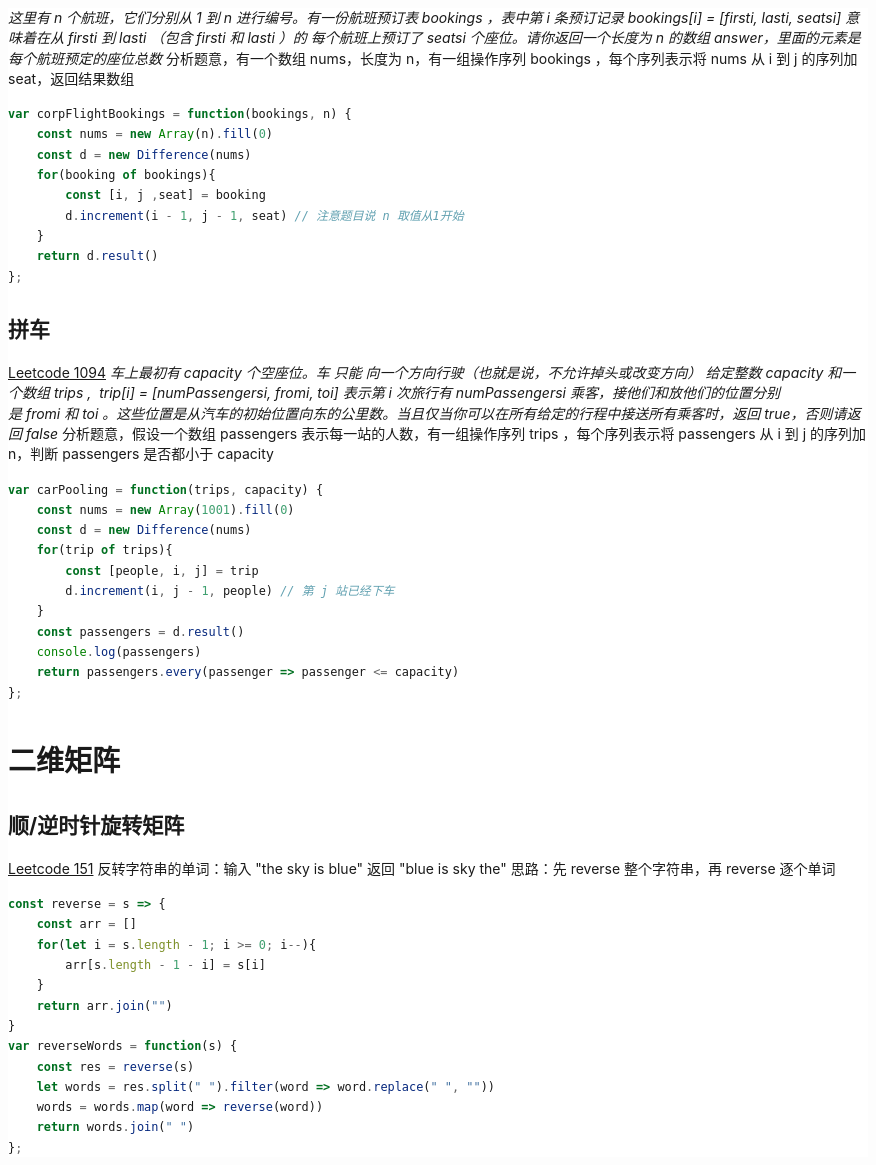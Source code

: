 *这里有 n 个航班，它们分别从 1 到 n 进行编号。有一份航班预订表 bookings ，表中第 i 条预订记录 bookings[i] = [firsti, lasti, seatsi] 意味着在从 firsti 到 lasti （包含 firsti 和 lasti ）的 每个航班上预订了 seatsi 个座位。请你返回一个长度为 n 的数组 answer，里面的元素是每个航班预定的座位总数*
分析题意，有一个数组 nums，长度为 n，有一组操作序列 bookings ，每个序列表示将 nums 从 i 到 j 的序列加 seat，返回结果数组
```js
var corpFlightBookings = function(bookings, n) {
    const nums = new Array(n).fill(0)
    const d = new Difference(nums)
    for(booking of bookings){
        const [i, j ,seat] = booking
        d.increment(i - 1, j - 1, seat) // 注意题目说 n 取值从1开始
    }
    return d.result()
};
```
## 拼车
[Leetcode 1094](https://leetcode.cn/problems/car-pooling/)
*车上最初有 capacity 个空座位。车 只能 向一个方向行驶（也就是说，不允许掉头或改变方向）
给定整数 capacity 和一个数组 trips ,  trip[i] = [numPassengersi, fromi, toi] 表示第 i 次旅行有 numPassengersi 乘客，接他们和放他们的位置分别是 fromi 和 toi 。这些位置是从汽车的初始位置向东的公里数。当且仅当你可以在所有给定的行程中接送所有乘客时，返回 true，否则请返回 false*
分析题意，假设一个数组 passengers 表示每一站的人数，有一组操作序列 trips ，每个序列表示将 passengers 从 i 到 j 的序列加 n，判断 passengers 是否都小于 capacity 
```js
var carPooling = function(trips, capacity) {
    const nums = new Array(1001).fill(0) 
    const d = new Difference(nums)
    for(trip of trips){
        const [people, i, j] = trip
        d.increment(i, j - 1, people) // 第 j 站已经下车
    }
    const passengers = d.result()
    console.log(passengers)
    return passengers.every(passenger => passenger <= capacity)
};
```
# 二维矩阵
## 顺/逆时针旋转矩阵
[Leetcode 151](https://leetcode.cn/problems/reverse-words-in-a-string/)
反转字符串的单词：输入 "the sky is blue" 返回 "blue is sky the"
思路：先 reverse 整个字符串，再 reverse 逐个单词
```js
const reverse = s => {
    const arr = []
    for(let i = s.length - 1; i >= 0; i--){
        arr[s.length - 1 - i] = s[i]
    }
    return arr.join("")
}
var reverseWords = function(s) {
    const res = reverse(s)
    let words = res.split(" ").filter(word => word.replace(" ", ""))
    words = words.map(word => reverse(word))
    return words.join(" ")
};
```
